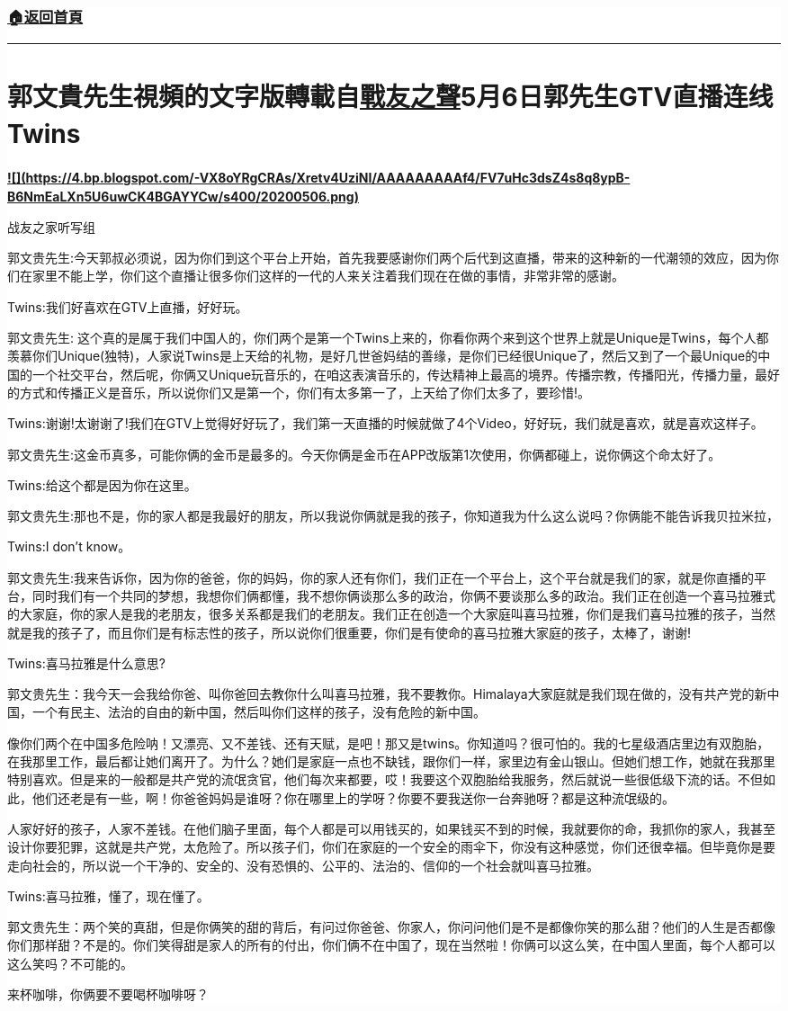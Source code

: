 ###  [:house:返回首頁](https://github.com/ourhimalayas/txt)
---

# 郭文貴先生視頻的文字版轉載自[戰友之聲](http://littleantvoice.blogspot.com)**5月6日郭先生GTV直播连线Twins**

**[!\[\](https://4.bp.blogspot.com/-VX8oYRgCRAs/Xretv4UziNI/AAAAAAAAAf4/FV7uHc3dsZ4s8q8ypB-B6NmEaLXn5U6uwCK4BGAYYCw/s400/20200506.png)](http://4.bp.blogspot.com/-VX8oYRgCRAs/Xretv4UziNI/AAAAAAAAAf4/FV7uHc3dsZ4s8q8ypB-B6NmEaLXn5U6uwCK4BGAYYCw/s1600/20200506.png)**





战友之家听写组



郭文贵先生:今天郭叔必须说，因为你们到这个平台上开始，首先我要感谢你们两个后代到这直播，带来的这种新的一代潮领的效应，因为你们在家里不能上学，你们这个直播让很多你们这样的一代的人来关注着我们现在在做的事情，非常非常的感谢。

Twins:我们好喜欢在GTV上直播，好好玩。

郭文贵先生: 这个真的是属于我们中国人的，你们两个是第一个Twins上来的，你看你两个来到这个世界上就是Unique是Twins，每个人都羡慕你们Unique(独特)，人家说Twins是上天给的礼物，是好几世爸妈结的善缘，是你们已经很Unique了，然后又到了一个最Unique的中国的一个社交平台，然后呢，你俩又Unique玩音乐的，在咱这表演音乐的，传达精神上最高的境界。传播宗教，传播阳光，传播力量，最好的方式和传播正义是音乐，所以说你们又是第一个，你们有太多第一了，上天给了你们太多了，要珍惜!。

Twins:谢谢!太谢谢了!我们在GTV上觉得好好玩了，我们第一天直播的时候就做了4个Video，好好玩，我们就是喜欢，就是喜欢这样子。

郭文贵先生:这金币真多，可能你俩的金币是最多的。今天你俩是金币在APP改版第1次使用，你俩都碰上，说你俩这个命太好了。

Twins:给这个都是因为你在这里。

郭文贵先生:那也不是，你的家人都是我最好的朋友，所以我说你俩就是我的孩子，你知道我为什么这么说吗？你俩能不能告诉我贝拉米拉，

Twins:I don’t know。

郭文贵先生:我来告诉你，因为你的爸爸，你的妈妈，你的家人还有你们，我们正在一个平台上，这个平台就是我们的家，就是你直播的平台，同时我们有一个共同的梦想，我想你们俩都懂，我不想你俩谈那么多的政治，你俩不要谈那么多的政治。我们正在创造一个喜马拉雅式的大家庭，你的家人是我的老朋友，很多关系都是我们的老朋友。我们正在创造一个大家庭叫喜马拉雅，你们是我们喜马拉雅的孩子，当然就是我的孩子了，而且你们是有标志性的孩子，所以说你们很重要，你们是有使命的喜马拉雅大家庭的孩子，太棒了，谢谢!

Twins:喜马拉雅是什么意思?

郭文贵先生：我今天一会我给你爸、叫你爸回去教你什么叫喜马拉雅，我不要教你。Himalaya大家庭就是我们现在做的，没有共产党的新中国，一个有民主、法治的自由的新中国，然后叫你们这样的孩子，没有危险的新中国。

像你们两个在中国多危险呐！又漂亮、又不差钱、还有天赋，是吧！那又是twins。你知道吗？很可怕的。我的七星级酒店里边有双胞胎，在我那里工作，最后都让她们离开了。为什么？她们是家庭一点也不缺钱，跟你们一样，家里边有金山银山。但她们想工作，她就在我那里特别喜欢。但是来的一般都是共产党的流氓贪官，他们每次来都要，哎！我要这个双胞胎给我服务，然后就说一些很低级下流的话。不但如此，他们还老是有一些，啊！你爸爸妈妈是谁呀？你在哪里上的学呀？你要不要我送你一台奔驰呀？都是这种流氓级的。

人家好好的孩子，人家不差钱。在他们脑子里面，每个人都是可以用钱买的，如果钱买不到的时候，我就要你的命，我抓你的家人，我甚至设计你要犯罪，这就是共产党，太危险了。所以孩子们，你们在家庭的一个安全的雨伞下，你没有这种感觉，你们还很幸福。但毕竟你是要走向社会的，所以说一个干净的、安全的、没有恐惧的、公平的、法治的、信仰的一个社会就叫喜马拉雅。

Twins:喜马拉雅，懂了，现在懂了。

郭文贵先生：两个笑的真甜，但是你俩笑的甜的背后，有问过你爸爸、你家人，你问问他们是不是都像你笑的那么甜？他们的人生是否都像你们那样甜？不是的。你们笑得甜是家人的所有的付出，你们俩不在中国了，现在当然啦！你俩可以这么笑，在中国人里面，每个人都可以这么笑吗？不可能的。

来杯咖啡，你俩要不要喝杯咖啡呀？
